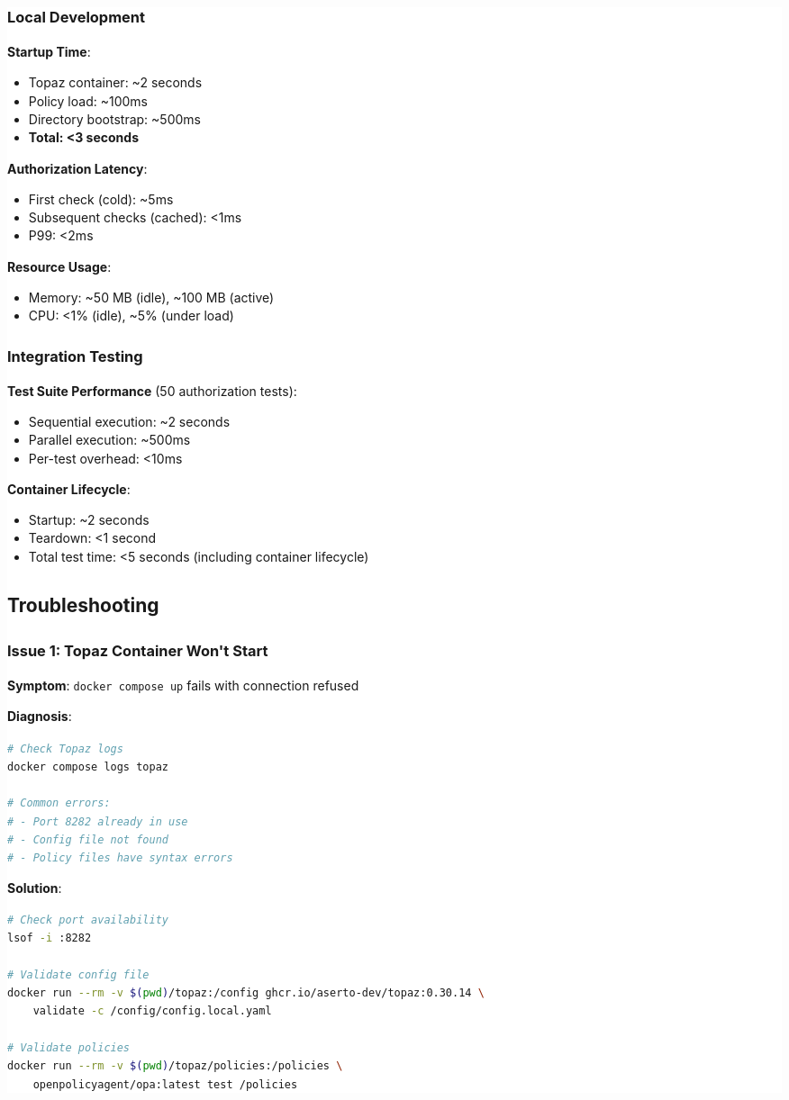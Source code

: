 ### Local Development

**Startup Time**:
- Topaz container: ~2 seconds
- Policy load: ~100ms
- Directory bootstrap: ~500ms
- **Total: &lt;3 seconds**

**Authorization Latency**:
- First check (cold): ~5ms
- Subsequent checks (cached): &lt;1ms
- P99: &lt;2ms

**Resource Usage**:
- Memory: ~50 MB (idle), ~100 MB (active)
- CPU: &lt;1% (idle), ~5% (under load)

### Integration Testing

**Test Suite Performance** (50 authorization tests):
- Sequential execution: ~2 seconds
- Parallel execution: ~500ms
- Per-test overhead: &lt;10ms

**Container Lifecycle**:
- Startup: ~2 seconds
- Teardown: &lt;1 second
- Total test time: &lt;5 seconds (including container lifecycle)

## Troubleshooting

### Issue 1: Topaz Container Won't Start

**Symptom**: `docker compose up` fails with connection refused

**Diagnosis**:
```bash
# Check Topaz logs
docker compose logs topaz

# Common errors:
# - Port 8282 already in use
# - Config file not found
# - Policy files have syntax errors
```

**Solution**:
```bash
# Check port availability
lsof -i :8282

# Validate config file
docker run --rm -v $(pwd)/topaz:/config ghcr.io/aserto-dev/topaz:0.30.14 \
    validate -c /config/config.local.yaml

# Validate policies
docker run --rm -v $(pwd)/topaz/policies:/policies \
    openpolicyagent/opa:latest test /policies
```
